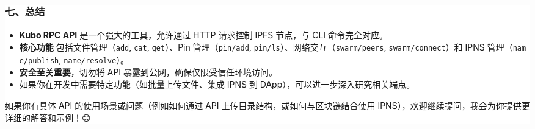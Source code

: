 
### 七、总结
- **Kubo RPC API** 是一个强大的工具，允许通过 HTTP 请求控制 IPFS 节点，与 CLI 命令完全对应。
- **核心功能** 包括文件管理（`add`, `cat`, `get`）、Pin 管理（`pin/add`, `pin/ls`）、网络交互（`swarm/peers`, `swarm/connect`）和 IPNS 管理（`name/publish`, `name/resolve`）。
- **安全至关重要**，切勿将 API 暴露到公网，确保仅限受信任环境访问。
- 如果你在开发中需要特定功能（如批量上传文件、集成 IPNS 到 DApp），可以进一步深入研究相关端点。

如果你有具体 API 的使用场景或问题（例如如何通过 API 上传目录结构，或如何与区块链结合使用 IPNS），欢迎继续提问，我会为你提供更详细的解答和示例！😊